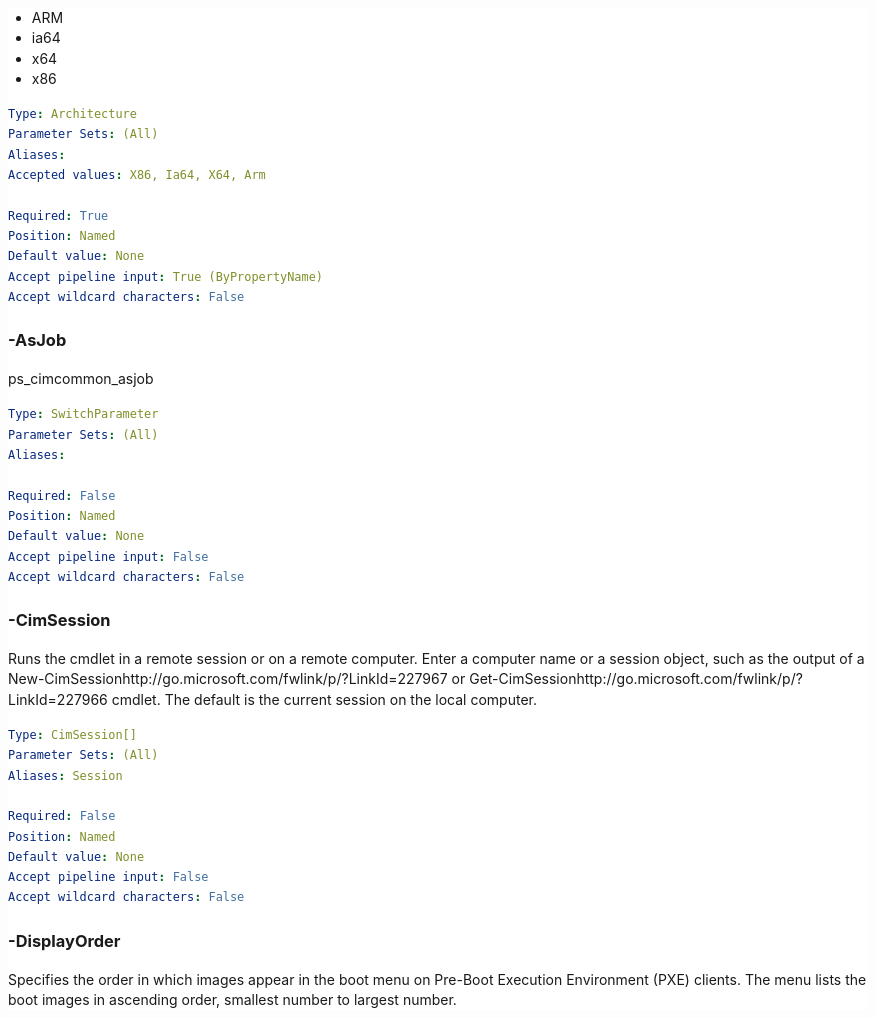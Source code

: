 - ARM
- ia64
- x64
- x86

```yaml
Type: Architecture
Parameter Sets: (All)
Aliases: 
Accepted values: X86, Ia64, X64, Arm

Required: True
Position: Named
Default value: None
Accept pipeline input: True (ByPropertyName)
Accept wildcard characters: False
```

### -AsJob
ps_cimcommon_asjob

```yaml
Type: SwitchParameter
Parameter Sets: (All)
Aliases: 

Required: False
Position: Named
Default value: None
Accept pipeline input: False
Accept wildcard characters: False
```

### -CimSession
Runs the cmdlet in a remote session or on a remote computer.
Enter a computer name or a session object, such as the output of a New-CimSessionhttp://go.microsoft.com/fwlink/p/?LinkId=227967 or Get-CimSessionhttp://go.microsoft.com/fwlink/p/?LinkId=227966 cmdlet.
The default is the current session on the local computer.

```yaml
Type: CimSession[]
Parameter Sets: (All)
Aliases: Session

Required: False
Position: Named
Default value: None
Accept pipeline input: False
Accept wildcard characters: False
```

### -DisplayOrder
Specifies the order in which images appear in the boot menu on Pre-Boot Execution Environment (PXE) clients.
The menu lists the boot images in ascending order, smallest number to largest number.
